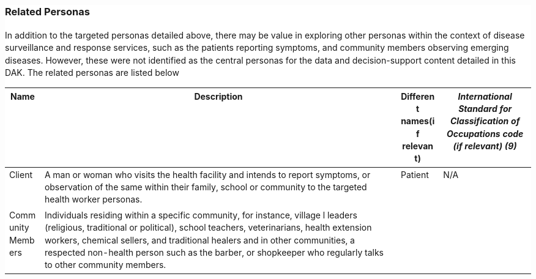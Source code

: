 ### Related Personas
In addition to the targeted personas detailed above, there may be value in exploring other personas within the context of disease surveillance and response services, such as the patients reporting symptoms, and  community members observing emerging diseases. However, these were not identified as the central personas for the data and decision-support content detailed in this DAK. The related personas are listed below

<table class="table table-bordered table-striped table-hover">
<thead>
    <tr>
      <th>Name</th>
      <th>Description</th>
      <th>Different names(if relevant)</th>
      <th><em>International Standard for Classification of Occupations code (if relevant) (9)</em></th>
    </tr>
  </thead>
  <tbody>
    <tr>
      <td>Client</td>
      <td>A man or woman who visits the health facility and intends to report symptoms, or observation of the same within their family, school or community to the targeted health worker personas.</td>
      <td>Patient</td>
      <td>N/A</td>
    </tr>
    <tr>
      <td>Community Members</td>
      <td>Individuals residing within a specific community, for instance, village l   leaders (religious, traditional or political), school teachers, veterinarians,
        health extension workers, chemical sellers, and traditional healers and in other communities, a respected non-health person such as the barber, or shopkeeper who regularly talks to other community members.
        </td>
      <td></td>
      <td></td>
    </tr>
</table>